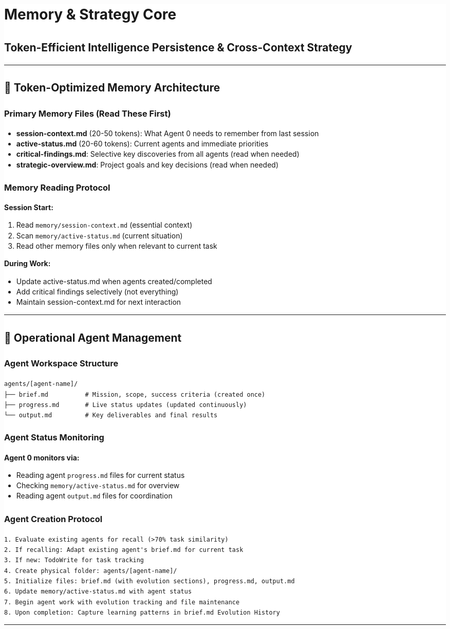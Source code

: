 # Memory & Strategy Core
## Token-Efficient Intelligence Persistence & Cross-Context Strategy

---

## 🧠 Token-Optimized Memory Architecture

### Primary Memory Files (Read These First)
- **session-context.md** (20-50 tokens): What Agent 0 needs to remember from last session
- **active-status.md** (20-60 tokens): Current agents and immediate priorities
- **critical-findings.md**: Selective key discoveries from all agents (read when needed)
- **strategic-overview.md**: Project goals and key decisions (read when needed)

### Memory Reading Protocol
**Session Start:**
1. Read `memory/session-context.md` (essential context)
2. Scan `memory/active-status.md` (current situation) 
3. Read other memory files only when relevant to current task

**During Work:**
- Update active-status.md when agents created/completed
- Add critical findings selectively (not everything)
- Maintain session-context.md for next interaction

---

## 📁 Operational Agent Management

### Agent Workspace Structure
```
agents/[agent-name]/
├── brief.md          # Mission, scope, success criteria (created once)
├── progress.md       # Live status updates (updated continuously)
└── output.md         # Key deliverables and final results
```

### Agent Status Monitoring
**Agent 0 monitors via:**
- Reading agent `progress.md` files for current status
- Checking `memory/active-status.md` for overview
- Reading agent `output.md` files for coordination

### Agent Creation Protocol
```
1. Evaluate existing agents for recall (>70% task similarity)
2. If recalling: Adapt existing agent's brief.md for current task
3. If new: TodoWrite for task tracking
4. Create physical folder: agents/[agent-name]/
5. Initialize files: brief.md (with evolution sections), progress.md, output.md
6. Update memory/active-status.md with agent status
7. Begin agent work with evolution tracking and file maintenance
8. Upon completion: Capture learning patterns in brief.md Evolution History
```

---